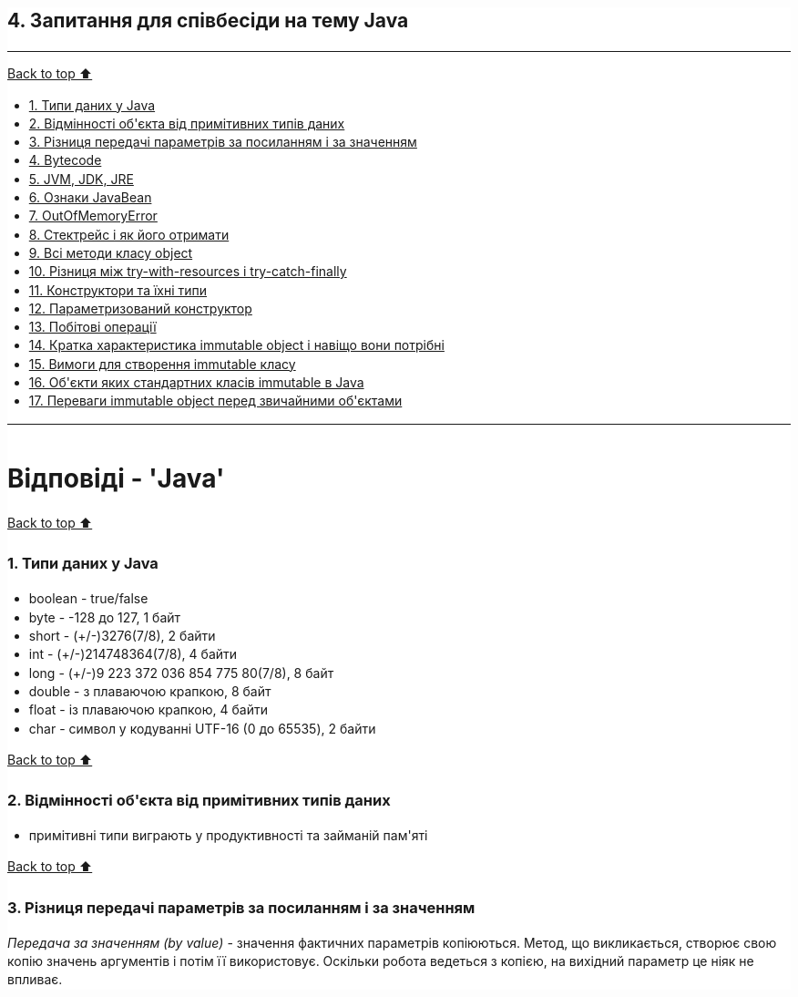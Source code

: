 ## **4. Запитання для співбесіди на тему Java**

---

[Back to top ⬆️](#4-java)

- [1. Типи даних у Java](#1-java)
- [2. Відмінності об'єкта від примітивних типів даних](#2)
- [3. Різниця передачі параметрів за посиланням і за значенням](#3)
- [4. Bytecode](#4-bytecode)
- [5. JVM, JDK, JRE](#5-jvm-jdk-jre)
- [6. Ознаки JavaBean](#6-javabean)
- [7. OutOfMemoryError](#7-outofmemoryerror)
- [8. Стектрейс і як його отримати](#8)
- [9. Всі методи класу object](#9-object)
- [10. Різниця між try-with-resources і try-catch-finally](#10-try-with-resources-try-catch-finally)
- [11. Конструктори та їхні типи](#11)
- [12. Параметризований конструктор](#12)
- [13. Побітові операції](#13)
- [14. Кратка характеристика immutable object і навіщо вони потрібні](#14-immutable-object)
- [15. Вимоги для створення immutable класу](#15-immutable)
- [16. Об'єкти яких стандартних класів immutable в Java](#16-immutable-java)
- [17. Переваги immutable object перед звичайними об'єктами](#17-immutable-object)

---

# Відповіді - 'Java'

[Back to top ⬆️](#4-java)

### 1. Типи даних у Java
* boolean - true/false
* byte - -128 до 127, 1 байт
* short - (+/-)3276(7/8), 2 байти
* int - (+/-)214748364(7/8), 4 байти
* long - (+/-)9 223 372 036 854 775 80(7/8), 8 байт
* double - з плаваючою крапкою, 8 байт
* float - із плаваючою крапкою, 4 байти
* char - символ у кодуванні UTF-16 (0 до 65535), 2 байти


[Back to top ⬆️](#4-java)
### 2. Відмінності об'єкта від примітивних типів даних
* примітивні типи виграють у продуктивності та займаній пам'яті


[Back to top ⬆️](#4-java)
### 3. Різниця передачі параметрів за посиланням і за значенням
*Передача за значенням (by value)* - значення фактичних параметрів копіюються. Метод, що викликається, створює свою копію значень аргументів і потім її використовує. Оскільки робота ведеться з копією, на вихідний параметр це ніяк не впливає.
